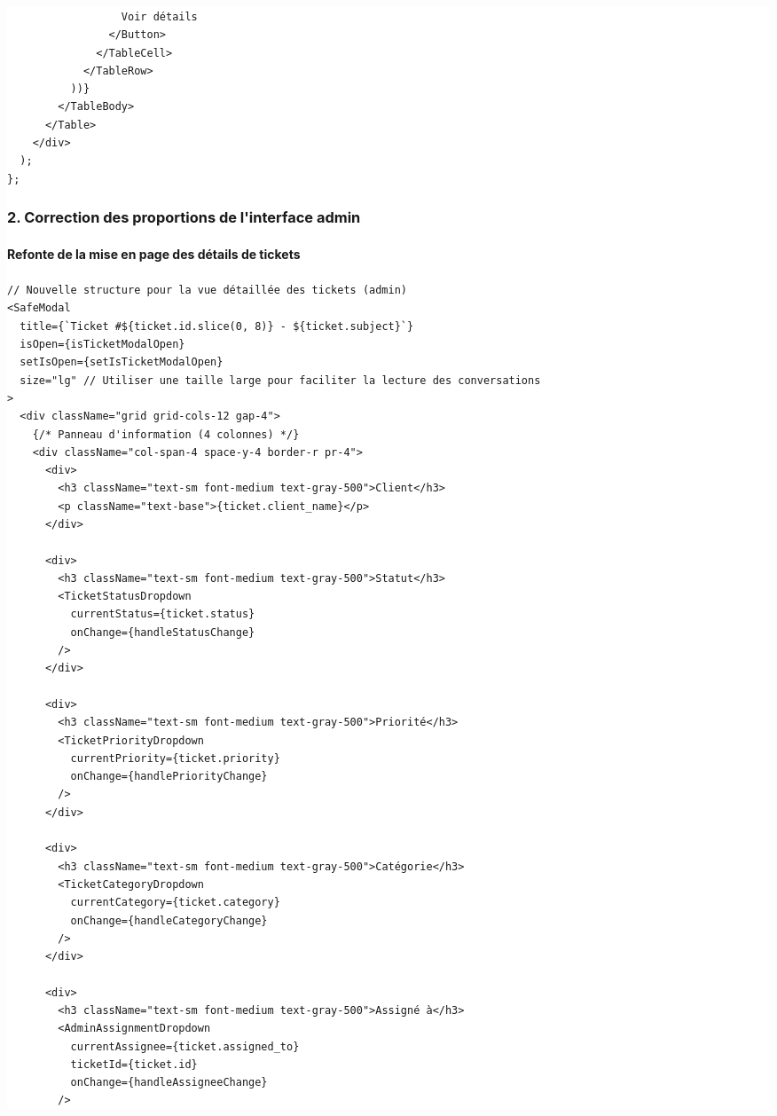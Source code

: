 ```tsx
                  Voir détails
                </Button>
              </TableCell>
            </TableRow>
          ))}
        </TableBody>
      </Table>
    </div>
  );
};
```

### 2. Correction des proportions de l'interface admin

#### Refonte de la mise en page des détails de tickets

```tsx
// Nouvelle structure pour la vue détaillée des tickets (admin)
<SafeModal
  title={`Ticket #${ticket.id.slice(0, 8)} - ${ticket.subject}`}
  isOpen={isTicketModalOpen}
  setIsOpen={setIsTicketModalOpen}
  size="lg" // Utiliser une taille large pour faciliter la lecture des conversations
>
  <div className="grid grid-cols-12 gap-4">
    {/* Panneau d'information (4 colonnes) */}
    <div className="col-span-4 space-y-4 border-r pr-4">
      <div>
        <h3 className="text-sm font-medium text-gray-500">Client</h3>
        <p className="text-base">{ticket.client_name}</p>
      </div>
      
      <div>
        <h3 className="text-sm font-medium text-gray-500">Statut</h3>
        <TicketStatusDropdown 
          currentStatus={ticket.status} 
          onChange={handleStatusChange} 
        />
      </div>
      
      <div>
        <h3 className="text-sm font-medium text-gray-500">Priorité</h3>
        <TicketPriorityDropdown 
          currentPriority={ticket.priority} 
          onChange={handlePriorityChange} 
        />
      </div>
      
      <div>
        <h3 className="text-sm font-medium text-gray-500">Catégorie</h3>
        <TicketCategoryDropdown 
          currentCategory={ticket.category} 
          onChange={handleCategoryChange} 
        />
      </div>
      
      <div>
        <h3 className="text-sm font-medium text-gray-500">Assigné à</h3>
        <AdminAssignmentDropdown 
          currentAssignee={ticket.assigned_to}
          ticketId={ticket.id}
          onChange={handleAssigneeChange} 
        />
```